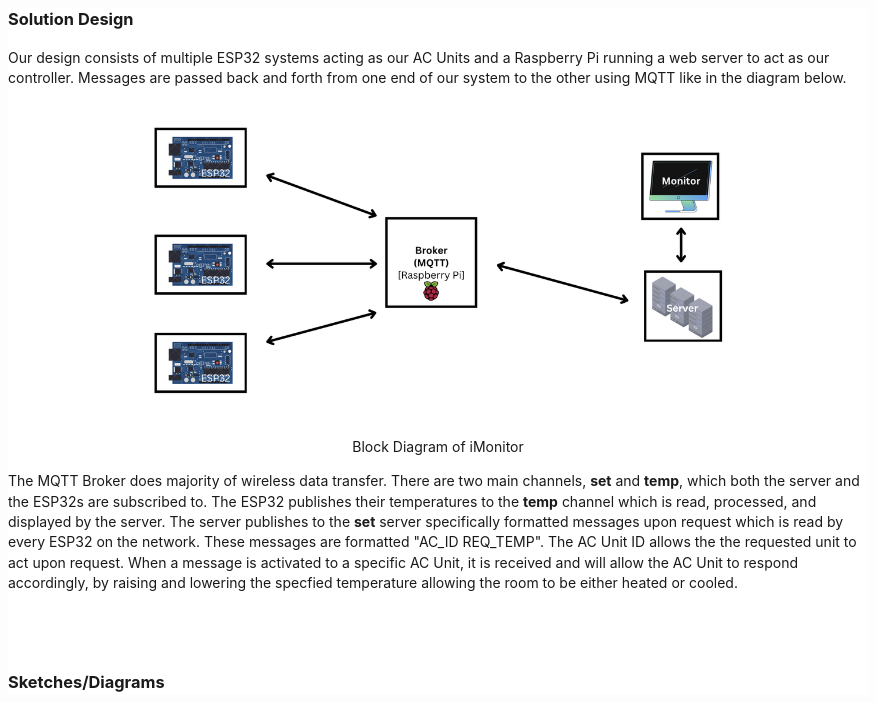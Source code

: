 ### Solution Design
Our design consists of multiple ESP32 systems acting as our AC Units and a Raspberry Pi running a web server to act as our controller. Messages are passed back and forth from one end of our system to the other using MQTT like in the diagram below.

<p align="center">
<img src="./images/block.png" width="70%">
</p>
<p align="center">
Block Diagram of iMonitor
</p>

The MQTT Broker does majority of wireless data transfer. There are two main channels, **set** and **temp**, which both the server and the ESP32s are subscribed to. The ESP32 publishes their temperatures to the **temp** channel which is read, processed, and displayed by the server. The server publishes to the **set** server specifically formatted messages upon request which is read by every ESP32 on the network. These messages are formatted "AC_ID REQ_TEMP". The AC Unit ID allows the the requested unit to act upon request. When a message is activated to a specific AC Unit, it is received and will allow the AC Unit to respond accordingly, by raising and lowering the specfied temperature allowing the room to be either heated or cooled.

<br>
<br>

### Sketches/Diagrams
<p align="center">